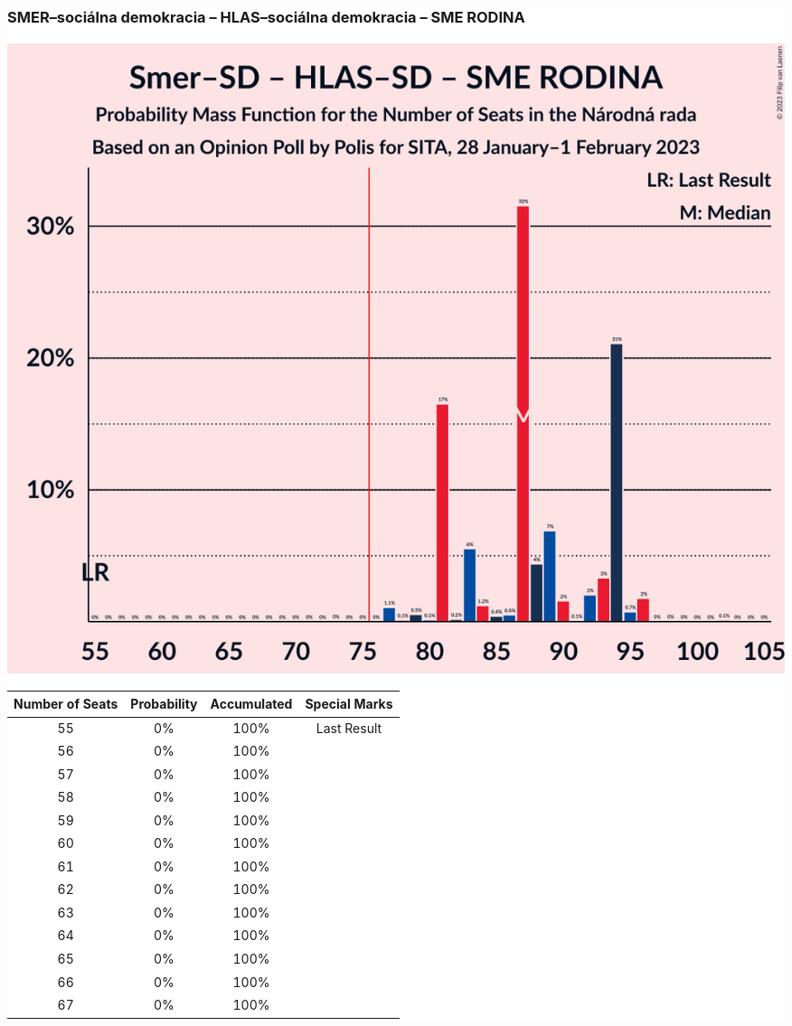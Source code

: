 ### SMER–sociálna demokracia – HLAS–sociálna demokracia – SME RODINA

![Graph with seats probability mass function not yet produced](2023-02-01-Polis-coalitions-seats-pmf-smer–sd–hlas–sd–smerodina.png "Seats Probability Mass Function")

| Number of Seats | Probability | Accumulated | Special Marks |
|:---------------:|:-----------:|:-----------:|:-------------:|
| 55 | 0% | 100% | Last Result |
| 56 | 0% | 100% |  |
| 57 | 0% | 100% |  |
| 58 | 0% | 100% |  |
| 59 | 0% | 100% |  |
| 60 | 0% | 100% |  |
| 61 | 0% | 100% |  |
| 62 | 0% | 100% |  |
| 63 | 0% | 100% |  |
| 64 | 0% | 100% |  |
| 65 | 0% | 100% |  |
| 66 | 0% | 100% |  |
| 67 | 0% | 100% |  |